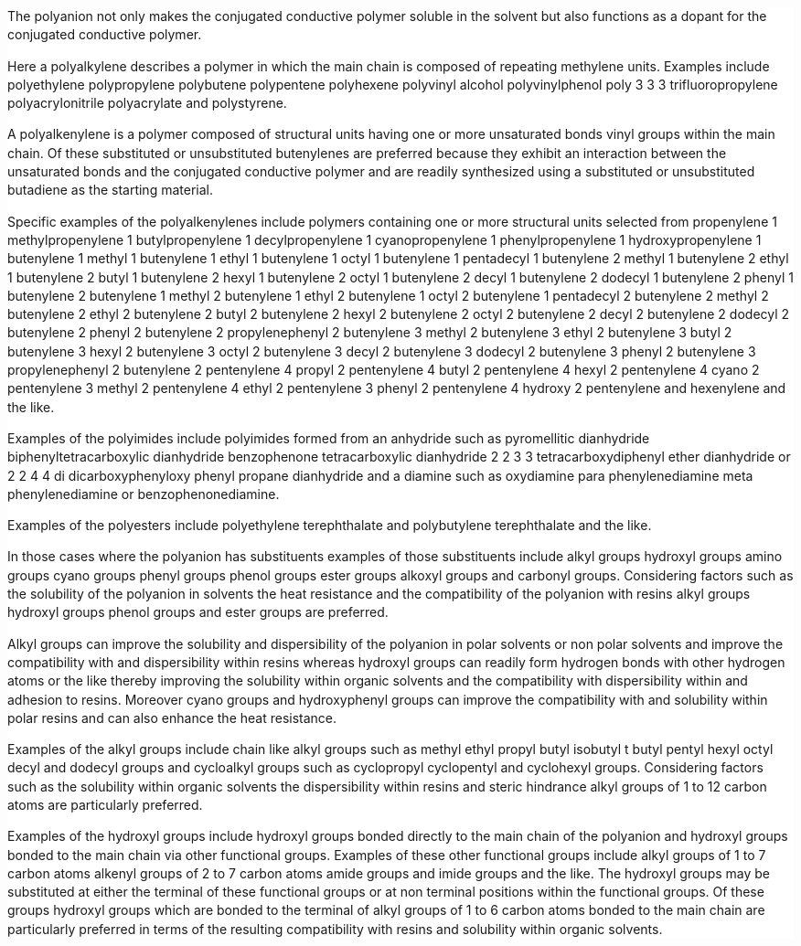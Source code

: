 The polyanion not only makes the conjugated conductive polymer soluble in the solvent but also functions as a dopant for the conjugated conductive polymer.

Here a polyalkylene describes a polymer in which the main chain is composed of repeating methylene units. Examples include polyethylene polypropylene polybutene polypentene polyhexene polyvinyl alcohol polyvinylphenol poly 3 3 3 trifluoropropylene polyacrylonitrile polyacrylate and polystyrene.

A polyalkenylene is a polymer composed of structural units having one or more unsaturated bonds vinyl groups within the main chain. Of these substituted or unsubstituted butenylenes are preferred because they exhibit an interaction between the unsaturated bonds and the conjugated conductive polymer and are readily synthesized using a substituted or unsubstituted butadiene as the starting material.

Specific examples of the polyalkenylenes include polymers containing one or more structural units selected from propenylene 1 methylpropenylene 1 butylpropenylene 1 decylpropenylene 1 cyanopropenylene 1 phenylpropenylene 1 hydroxypropenylene 1 butenylene 1 methyl 1 butenylene 1 ethyl 1 butenylene 1 octyl 1 butenylene 1 pentadecyl 1 butenylene 2 methyl 1 butenylene 2 ethyl 1 butenylene 2 butyl 1 butenylene 2 hexyl 1 butenylene 2 octyl 1 butenylene 2 decyl 1 butenylene 2 dodecyl 1 butenylene 2 phenyl 1 butenylene 2 butenylene 1 methyl 2 butenylene 1 ethyl 2 butenylene 1 octyl 2 butenylene 1 pentadecyl 2 butenylene 2 methyl 2 butenylene 2 ethyl 2 butenylene 2 butyl 2 butenylene 2 hexyl 2 butenylene 2 octyl 2 butenylene 2 decyl 2 butenylene 2 dodecyl 2 butenylene 2 phenyl 2 butenylene 2 propylenephenyl 2 butenylene 3 methyl 2 butenylene 3 ethyl 2 butenylene 3 butyl 2 butenylene 3 hexyl 2 butenylene 3 octyl 2 butenylene 3 decyl 2 butenylene 3 dodecyl 2 butenylene 3 phenyl 2 butenylene 3 propylenephenyl 2 butenylene 2 pentenylene 4 propyl 2 pentenylene 4 butyl 2 pentenylene 4 hexyl 2 pentenylene 4 cyano 2 pentenylene 3 methyl 2 pentenylene 4 ethyl 2 pentenylene 3 phenyl 2 pentenylene 4 hydroxy 2 pentenylene and hexenylene and the like.

Examples of the polyimides include polyimides formed from an anhydride such as pyromellitic dianhydride biphenyltetracarboxylic dianhydride benzophenone tetracarboxylic dianhydride 2 2 3 3 tetracarboxydiphenyl ether dianhydride or 2 2 4 4 di dicarboxyphenyloxy phenyl propane dianhydride and a diamine such as oxydiamine para phenylenediamine meta phenylenediamine or benzophenonediamine.

Examples of the polyesters include polyethylene terephthalate and polybutylene terephthalate and the like.

In those cases where the polyanion has substituents examples of those substituents include alkyl groups hydroxyl groups amino groups cyano groups phenyl groups phenol groups ester groups alkoxyl groups and carbonyl groups. Considering factors such as the solubility of the polyanion in solvents the heat resistance and the compatibility of the polyanion with resins alkyl groups hydroxyl groups phenol groups and ester groups are preferred.

Alkyl groups can improve the solubility and dispersibility of the polyanion in polar solvents or non polar solvents and improve the compatibility with and dispersibility within resins whereas hydroxyl groups can readily form hydrogen bonds with other hydrogen atoms or the like thereby improving the solubility within organic solvents and the compatibility with dispersibility within and adhesion to resins. Moreover cyano groups and hydroxyphenyl groups can improve the compatibility with and solubility within polar resins and can also enhance the heat resistance.

Examples of the alkyl groups include chain like alkyl groups such as methyl ethyl propyl butyl isobutyl t butyl pentyl hexyl octyl decyl and dodecyl groups and cycloalkyl groups such as cyclopropyl cyclopentyl and cyclohexyl groups. Considering factors such as the solubility within organic solvents the dispersibility within resins and steric hindrance alkyl groups of 1 to 12 carbon atoms are particularly preferred.

Examples of the hydroxyl groups include hydroxyl groups bonded directly to the main chain of the polyanion and hydroxyl groups bonded to the main chain via other functional groups. Examples of these other functional groups include alkyl groups of 1 to 7 carbon atoms alkenyl groups of 2 to 7 carbon atoms amide groups and imide groups and the like. The hydroxyl groups may be substituted at either the terminal of these functional groups or at non terminal positions within the functional groups. Of these groups hydroxyl groups which are bonded to the terminal of alkyl groups of 1 to 6 carbon atoms bonded to the main chain are particularly preferred in terms of the resulting compatibility with resins and solubility within organic solvents.
